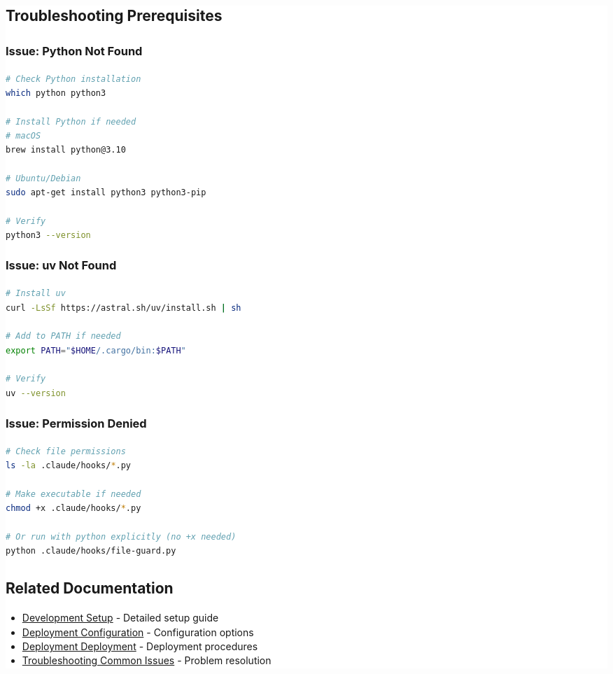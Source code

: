 ```bash
```

## Troubleshooting Prerequisites

### Issue: Python Not Found

```bash
# Check Python installation
which python python3

# Install Python if needed
# macOS
brew install python@3.10

# Ubuntu/Debian
sudo apt-get install python3 python3-pip

# Verify
python3 --version
```

### Issue: uv Not Found

```bash
# Install uv
curl -LsSf https://astral.sh/uv/install.sh | sh

# Add to PATH if needed
export PATH="$HOME/.cargo/bin:$PATH"

# Verify
uv --version
```

### Issue: Permission Denied

```bash
# Check file permissions
ls -la .claude/hooks/*.py

# Make executable if needed
chmod +x .claude/hooks/*.py

# Or run with python explicitly (no +x needed)
python .claude/hooks/file-guard.py
```

## Related Documentation

- [Development Setup](./development-setup.md) - Detailed setup guide
- [Deployment Configuration](./deployment-configuration.md) - Configuration options
- [Deployment Deployment](./deployment-deployment.md) - Deployment procedures
- [Troubleshooting Common Issues](./troubleshooting-common-issues.md) - Problem resolution
